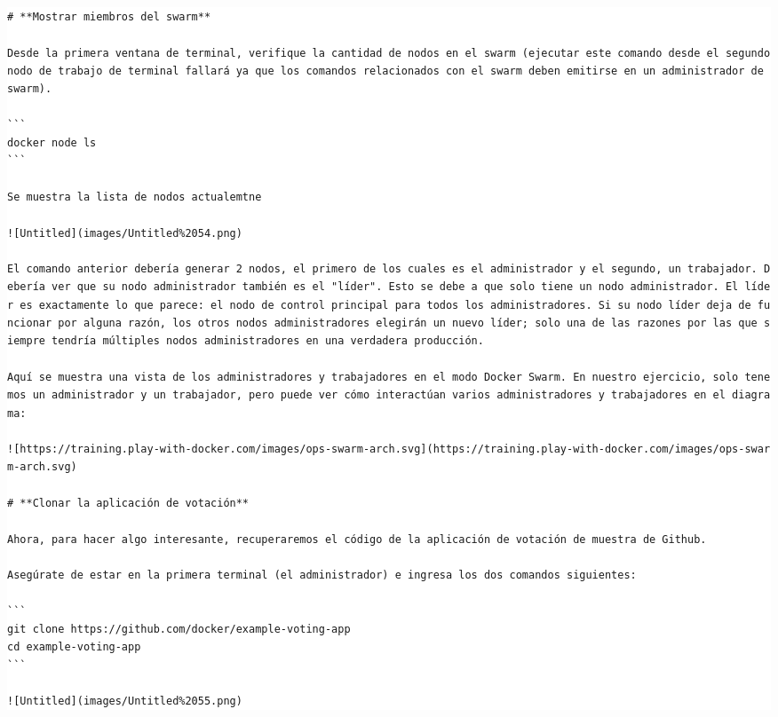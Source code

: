    # **Mostrar miembros del swarm**
    
    Desde la primera ventana de terminal, verifique la cantidad de nodos en el swarm (ejecutar este comando desde el segundo nodo de trabajo de terminal fallará ya que los comandos relacionados con el swarm deben emitirse en un administrador de swarm).
    
    ```
    docker node ls
    ```
    
    Se muestra la lista de nodos actualemtne
    
    ![Untitled](images/Untitled%2054.png)
    
    El comando anterior debería generar 2 nodos, el primero de los cuales es el administrador y el segundo, un trabajador. Debería ver que su nodo administrador también es el "líder". Esto se debe a que solo tiene un nodo administrador. El líder es exactamente lo que parece: el nodo de control principal para todos los administradores. Si su nodo líder deja de funcionar por alguna razón, los otros nodos administradores elegirán un nuevo líder; solo una de las razones por las que siempre tendría múltiples nodos administradores en una verdadera producción.
    
    Aquí se muestra una vista de los administradores y trabajadores en el modo Docker Swarm. En nuestro ejercicio, solo tenemos un administrador y un trabajador, pero puede ver cómo interactúan varios administradores y trabajadores en el diagrama:
    
    ![https://training.play-with-docker.com/images/ops-swarm-arch.svg](https://training.play-with-docker.com/images/ops-swarm-arch.svg)
    
    # **Clonar la aplicación de votación**
    
    Ahora, para hacer algo interesante, recuperaremos el código de la aplicación de votación de muestra de Github.
    
    Asegúrate de estar en la primera terminal (el administrador) e ingresa los dos comandos siguientes:
    
    ```
    git clone https://github.com/docker/example-voting-app
    cd example-voting-app
    ```
    
    ![Untitled](images/Untitled%2055.png)
    